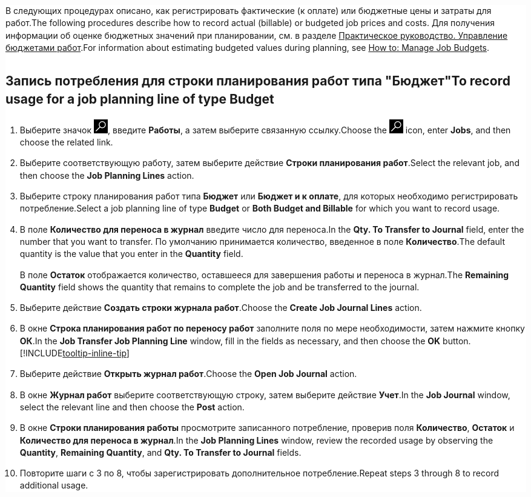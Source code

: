 <span data-ttu-id="8bae1-110">В следующих процедурах описано, как регистрировать фактические (к оплате) или бюджетные цены и затраты для работ.</span><span class="sxs-lookup"><span data-stu-id="8bae1-110">The following procedures describe how to record actual (billable) or budgeted job prices and costs.</span></span> <span data-ttu-id="8bae1-111">Для получения информации об оценке бюджетных значений при планировании, см. в разделе [Практическое руководство. Управление бюджетами работ](projects-how-manage-budgets.md).</span><span class="sxs-lookup"><span data-stu-id="8bae1-111">For information about estimating budgeted values during planning, see [How to: Manage Job Budgets](projects-how-manage-budgets.md).</span></span>

## <a name="to-record-usage-for-a-job-planning-line-of-type-budget"></a><span data-ttu-id="8bae1-112">Запись потребления для строки планирования работ типа "Бюджет"</span><span class="sxs-lookup"><span data-stu-id="8bae1-112">To record usage for a job planning line of type Budget</span></span>
1. <span data-ttu-id="8bae1-113">Выберите значок ![Поиск страницы или отчета](media/ui-search/search_small.png "Значок поиска страницы или отчета"), введите **Работы**, а затем выберите связанную ссылку.</span><span class="sxs-lookup"><span data-stu-id="8bae1-113">Choose the ![Search for Page or Report](media/ui-search/search_small.png "Search for Page or Report icon") icon, enter **Jobs**, and then choose the related link.</span></span>  
2. <span data-ttu-id="8bae1-114">Выберите соответствующую работу, затем выберите действие **Строки планирования работ**.</span><span class="sxs-lookup"><span data-stu-id="8bae1-114">Select the relevant job, and then choose the **Job Planning Lines** action.</span></span>
3. <span data-ttu-id="8bae1-115">Выберите строку планирования работ типа **Бюджет** или **Бюджет и к оплате**, для которых необходимо регистрировать потребление.</span><span class="sxs-lookup"><span data-stu-id="8bae1-115">Select a job planning line of type **Budget** or **Both Budget and Billable** for which you want to record usage.</span></span>
4. <span data-ttu-id="8bae1-116">В поле **Количество для переноса в журнал** введите число для переноса.</span><span class="sxs-lookup"><span data-stu-id="8bae1-116">In the **Qty. To Transfer to Journal** field, enter the number that you want to transfer.</span></span> <span data-ttu-id="8bae1-117">По умолчанию принимается количество, введенное в поле **Количество**.</span><span class="sxs-lookup"><span data-stu-id="8bae1-117">The default quantity is the value that you enter in the **Quantity** field.</span></span>

    <span data-ttu-id="8bae1-118">В поле **Остаток** отображается количество, оставшееся для завершения работы и переноса в журнал.</span><span class="sxs-lookup"><span data-stu-id="8bae1-118">The **Remaining Quantity** field shows the quantity that remains to complete the job and be transferred to the journal.</span></span>  
5. <span data-ttu-id="8bae1-119">Выберите действие **Создать строки журнала работ**.</span><span class="sxs-lookup"><span data-stu-id="8bae1-119">Choose the **Create Job Journal Lines** action.</span></span>
6. <span data-ttu-id="8bae1-120">В окне **Строка планирования работ по переносу работ** заполните поля по мере необходимости, затем нажмите кнопку **ОК**.</span><span class="sxs-lookup"><span data-stu-id="8bae1-120">In the **Job Transfer Job Planning Line** window, fill in the fields as necessary, and then choose the **OK** button.</span></span> [!INCLUDE[tooltip-inline-tip](includes/tooltip-inline-tip_md.md)]
7. <span data-ttu-id="8bae1-121">Выберите действие **Открыть журнал работ**.</span><span class="sxs-lookup"><span data-stu-id="8bae1-121">Choose the **Open Job Journal** action.</span></span>  
8. <span data-ttu-id="8bae1-122">В окне **Журнал работ** выберите соответствующую строку, затем выберите действие **Учет**.</span><span class="sxs-lookup"><span data-stu-id="8bae1-122">In the **Job Journal** window, select the relevant line and then choose the **Post** action.</span></span>
9. <span data-ttu-id="8bae1-123">В окне **Строки планирования работы** просмотрите записанного потребление, проверив поля **Количество**, **Остаток** и **Количество для переноса в журнал**.</span><span class="sxs-lookup"><span data-stu-id="8bae1-123">In the **Job Planning Lines** window, review the recorded usage by observing the **Quantity**, **Remaining Quantity**, and **Qty. To Transfer to Journal** fields.</span></span>  
10. <span data-ttu-id="8bae1-124">Повторите шаги с 3 по 8, чтобы зарегистрировать дополнительное потребление.</span><span class="sxs-lookup"><span data-stu-id="8bae1-124">Repeat steps 3 through 8 to record additional usage.</span></span>  
